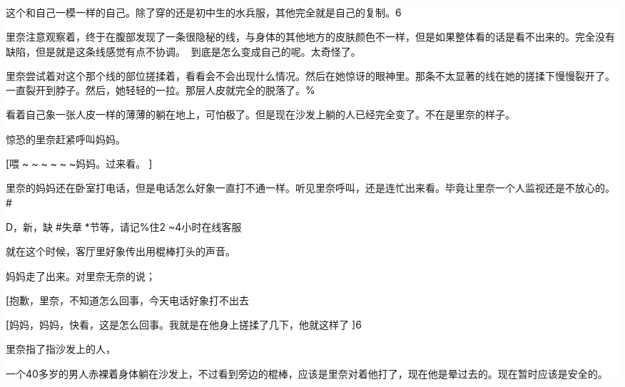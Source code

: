 这个和自己一模一样的自己。除了穿的还是初中生的水兵服，其他完全就是自己的复制。6









里奈注意观察着，终于在腹部发现了一条很隐秘的线，与身体的其他地方的皮肤颜色不一样，但是如果整体看的话是看不出来的。完全没有缺陷，但是就是这条线感觉有点不协调。  到底是怎么变成自己的呢。太奇怪了。







里奈尝试着对这个那个线的部位搓揉着，看看会不会出现什么情况。然后在她惊讶的眼神里。那条不太显著的线在她的搓揉下慢慢裂开了。一直裂开到脖子。然后，她轻轻的一拉。那层人皮就完全的脱落了。%



看着自己象一张人皮一样的薄薄的躺在地上，可怕极了。但是现在沙发上躺的人已经完全变了。不在是里奈的样子。







惊恐的里奈赶紧呼叫妈妈。



 [喂 ~ ~ ~ ~ ~ ~妈妈。过来看。 ]





里奈的妈妈还在卧室打电话，但是电话怎么好象一直打不通一样。听见里奈呼叫，还是连忙出来看。毕竟让里奈一个人监视还是不放心的。 #

D，新，缺 #失章 *节等，请记%住2 ~4小时在线客服





就在这个时候，客厅里好象传出用棍棒打头的声音。





妈妈走了出来。对里奈无奈的说；



 [抱歉，里奈，不知道怎么回事，今天电话好象打不出去







 [妈妈，妈妈，快看，这是怎么回事。我就是在他身上搓揉了几下，他就这样了 ]6



里奈指了指沙发上的人，





一个40多岁的男人赤裸着身体躺在沙发上，不过看到旁边的棍棒，应该是里奈对着他打了，现在他是晕过去的。现在暂时应该是安全的。



